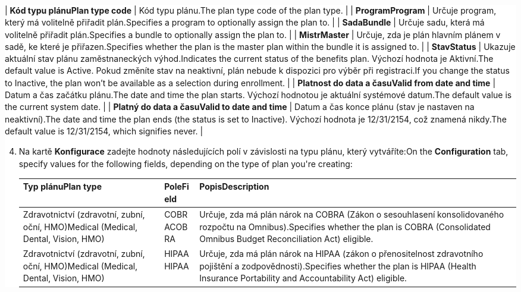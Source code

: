    | <span data-ttu-id="d0bbb-131">**Kód typu plánu**</span><span class="sxs-lookup"><span data-stu-id="d0bbb-131">**Plan type code**</span></span> | <span data-ttu-id="d0bbb-132">Kód typu plánu.</span><span class="sxs-lookup"><span data-stu-id="d0bbb-132">The plan type code of the plan type.</span></span> |
   | <span data-ttu-id="d0bbb-133">**Program**</span><span class="sxs-lookup"><span data-stu-id="d0bbb-133">**Program**</span></span> | <span data-ttu-id="d0bbb-134">Určuje program, který má volitelně přiřadit plán.</span><span class="sxs-lookup"><span data-stu-id="d0bbb-134">Specifies a program to optionally assign the plan to.</span></span> |
   | <span data-ttu-id="d0bbb-135">**Sada**</span><span class="sxs-lookup"><span data-stu-id="d0bbb-135">**Bundle**</span></span> | <span data-ttu-id="d0bbb-136">Určuje sadu, která má volitelně přiřadit plán.</span><span class="sxs-lookup"><span data-stu-id="d0bbb-136">Specifies a bundle to optionally assign the plan to.</span></span> |
   | <span data-ttu-id="d0bbb-137">**Mistr**</span><span class="sxs-lookup"><span data-stu-id="d0bbb-137">**Master**</span></span> | <span data-ttu-id="d0bbb-138">Určuje, zda je plán hlavním plánem v sadě, ke které je přiřazen.</span><span class="sxs-lookup"><span data-stu-id="d0bbb-138">Specifies whether the plan is the master plan within the bundle it is assigned to.</span></span> |
   | <span data-ttu-id="d0bbb-139">**Stav**</span><span class="sxs-lookup"><span data-stu-id="d0bbb-139">**Status**</span></span> | <span data-ttu-id="d0bbb-140">Ukazuje aktuální stav plánu zaměstnaneckých výhod.</span><span class="sxs-lookup"><span data-stu-id="d0bbb-140">Indicates the current status of the benefits plan.</span></span> <span data-ttu-id="d0bbb-141">Výchozí hodnota je Aktivní.</span><span class="sxs-lookup"><span data-stu-id="d0bbb-141">The default value is Active.</span></span> <span data-ttu-id="d0bbb-142">Pokud změníte stav na neaktivní, plán nebude k dispozici pro výběr při registraci.</span><span class="sxs-lookup"><span data-stu-id="d0bbb-142">If you change the status to Inactive, the plan won’t be available as a selection during enrollment.</span></span> |
   | <span data-ttu-id="d0bbb-143">**Platnost do data a času**</span><span class="sxs-lookup"><span data-stu-id="d0bbb-143">**Valid from date and time**</span></span> | <span data-ttu-id="d0bbb-144">Datum a čas začátku plánu.</span><span class="sxs-lookup"><span data-stu-id="d0bbb-144">The date and time the plan starts.</span></span> <span data-ttu-id="d0bbb-145">Výchozí hodnotou je aktuální systémové datum.</span><span class="sxs-lookup"><span data-stu-id="d0bbb-145">The default value is the current system date.</span></span> |
   | <span data-ttu-id="d0bbb-146">**Platný do data a času**</span><span class="sxs-lookup"><span data-stu-id="d0bbb-146">**Valid to date and time**</span></span> | <span data-ttu-id="d0bbb-147">Datum a čas konce plánu (stav je nastaven na neaktivní).</span><span class="sxs-lookup"><span data-stu-id="d0bbb-147">The date and time the plan ends (the status is set to Inactive).</span></span> <span data-ttu-id="d0bbb-148">Výchozí hodnota je 12/31/2154, což znamená nikdy.</span><span class="sxs-lookup"><span data-stu-id="d0bbb-148">The default value is 12/31/2154, which signifies never.</span></span> |

4. <span data-ttu-id="d0bbb-149">Na kartě **Konfigurace** zadejte hodnoty následujících polí v závislosti na typu plánu, který vytváříte:</span><span class="sxs-lookup"><span data-stu-id="d0bbb-149">On the **Configuration** tab, specify values for the following fields, depending on the type of plan you're creating:</span></span>

   | <span data-ttu-id="d0bbb-150">Typ plánu</span><span class="sxs-lookup"><span data-stu-id="d0bbb-150">Plan type</span></span> | <span data-ttu-id="d0bbb-151">Pole</span><span class="sxs-lookup"><span data-stu-id="d0bbb-151">Field</span></span> | <span data-ttu-id="d0bbb-152">Popis</span><span class="sxs-lookup"><span data-stu-id="d0bbb-152">Description</span></span> |
   | --- | --- | --- |
   | <span data-ttu-id="d0bbb-153">Zdravotnictví (zdravotní, zubní, oční, HMO)</span><span class="sxs-lookup"><span data-stu-id="d0bbb-153">Medical (Medical, Dental, Vision, HMO)</span></span> | <span data-ttu-id="d0bbb-154">COBRA</span><span class="sxs-lookup"><span data-stu-id="d0bbb-154">COBRA</span></span> | <span data-ttu-id="d0bbb-155">Určuje, zda má plán nárok na COBRA (Zákon o sesouhlasení konsolidovaného rozpočtu na Omnibus).</span><span class="sxs-lookup"><span data-stu-id="d0bbb-155">Specifies whether the plan is COBRA (Consolidated Omnibus Budget Reconciliation Act) eligible.</span></span> |
   | <span data-ttu-id="d0bbb-156">Zdravotnictví (zdravotní, zubní, oční, HMO)</span><span class="sxs-lookup"><span data-stu-id="d0bbb-156">Medical (Medical, Dental, Vision, HMO)</span></span> | <span data-ttu-id="d0bbb-157">HIPAA</span><span class="sxs-lookup"><span data-stu-id="d0bbb-157">HIPAA</span></span> | <span data-ttu-id="d0bbb-158">Určuje, zda má plán nárok na HIPAA (zákon o přenositelnost zdravotního pojištění a zodpovědnosti).</span><span class="sxs-lookup"><span data-stu-id="d0bbb-158">Specifies whether the plan is HIPAA (Health Insurance Portability and Accountability Act) eligible.</span></span> |
